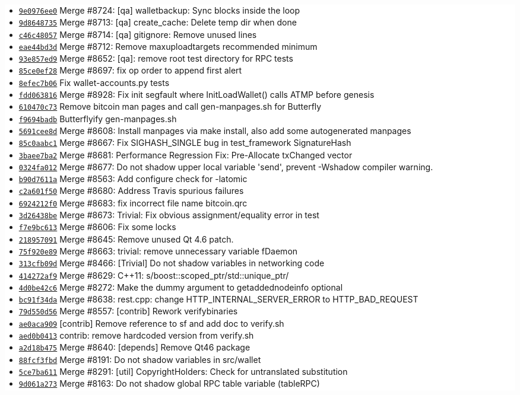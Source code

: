- [`9e0976ee0`](https://github.com/ButterflyCoinOK/Butterfly/commit/9e0976ee0) Merge #8724: [qa] walletbackup: Sync blocks inside the loop
- [`9d8648735`](https://github.com/ButterflyCoinOK/Butterfly/commit/9d8648735) Merge #8713: [qa] create_cache: Delete temp dir when done
- [`c46c48057`](https://github.com/ButterflyCoinOK/Butterfly/commit/c46c48057) Merge #8714: [qa] gitignore: Remove unused lines
- [`eae44bd3d`](https://github.com/ButterflyCoinOK/Butterfly/commit/eae44bd3d) Merge #8712: Remove maxuploadtargets recommended minimum
- [`93e857ed9`](https://github.com/ButterflyCoinOK/Butterfly/commit/93e857ed9) Merge #8652: [qa]: remove root test directory for RPC tests
- [`85ce0ef28`](https://github.com/ButterflyCoinOK/Butterfly/commit/85ce0ef28) Merge #8697: fix op order to append first alert
- [`8efec7b06`](https://github.com/ButterflyCoinOK/Butterfly/commit/8efec7b06) Fix wallet-accounts.py tests
- [`fdd063816`](https://github.com/ButterflyCoinOK/Butterfly/commit/fdd063816) Merge #8928: Fix init segfault where InitLoadWallet() calls ATMP before genesis
- [`610470c73`](https://github.com/ButterflyCoinOK/Butterfly/commit/610470c73) Remove bitcoin man pages and call gen-manpages.sh for Butterfly
- [`f9694badb`](https://github.com/ButterflyCoinOK/Butterfly/commit/f9694badb) Butterflyify gen-manpages.sh
- [`5691cee8d`](https://github.com/ButterflyCoinOK/Butterfly/commit/5691cee8d) Merge #8608: Install manpages via make install, also add some autogenerated manpages
- [`85c0aabc1`](https://github.com/ButterflyCoinOK/Butterfly/commit/85c0aabc1) Merge #8667: Fix SIGHASH_SINGLE bug in test_framework SignatureHash
- [`3baee7ba2`](https://github.com/ButterflyCoinOK/Butterfly/commit/3baee7ba2) Merge #8681: Performance Regression Fix: Pre-Allocate txChanged vector
- [`0324fa012`](https://github.com/ButterflyCoinOK/Butterfly/commit/0324fa012) Merge #8677: Do not shadow upper local variable 'send', prevent -Wshadow compiler warning.
- [`b90d7611a`](https://github.com/ButterflyCoinOK/Butterfly/commit/b90d7611a) Merge #8563: Add configure check for -latomic
- [`c2a601f50`](https://github.com/ButterflyCoinOK/Butterfly/commit/c2a601f50) Merge #8680: Address Travis spurious failures
- [`6924212f0`](https://github.com/ButterflyCoinOK/Butterfly/commit/6924212f0) Merge #8683: fix incorrect file name bitcoin.qrc
- [`3d26438be`](https://github.com/ButterflyCoinOK/Butterfly/commit/3d26438be) Merge #8673: Trivial: Fix obvious assignment/equality error in test
- [`f7e9bc613`](https://github.com/ButterflyCoinOK/Butterfly/commit/f7e9bc613) Merge #8606: Fix some locks
- [`218957091`](https://github.com/ButterflyCoinOK/Butterfly/commit/218957091) Merge #8645: Remove unused Qt 4.6 patch.
- [`75f920e89`](https://github.com/ButterflyCoinOK/Butterfly/commit/75f920e89) Merge #8663: trivial: remove unnecessary variable fDaemon
- [`313cfb09d`](https://github.com/ButterflyCoinOK/Butterfly/commit/313cfb09d) Merge #8466: [Trivial] Do not shadow variables in networking code
- [`414272af9`](https://github.com/ButterflyCoinOK/Butterfly/commit/414272af9) Merge #8629: C++11: s/boost::scoped_ptr/std::unique_ptr/
- [`4d0be42c6`](https://github.com/ButterflyCoinOK/Butterfly/commit/4d0be42c6) Merge #8272: Make the dummy argument to getaddednodeinfo optional
- [`bc91f34da`](https://github.com/ButterflyCoinOK/Butterfly/commit/bc91f34da) Merge #8638: rest.cpp: change HTTP_INTERNAL_SERVER_ERROR to HTTP_BAD_REQUEST
- [`79d550d56`](https://github.com/ButterflyCoinOK/Butterfly/commit/79d550d56) Merge #8557: [contrib] Rework verifybinaries
- [`ae0aca909`](https://github.com/ButterflyCoinOK/Butterfly/commit/ae0aca909) [contrib] Remove reference to sf and add doc to verify.sh
- [`aed0b0413`](https://github.com/ButterflyCoinOK/Butterfly/commit/aed0b0413) contrib: remove hardcoded version from verify.sh
- [`a2d18b475`](https://github.com/ButterflyCoinOK/Butterfly/commit/a2d18b475) Merge #8640: [depends] Remove Qt46 package
- [`88fcf3fbd`](https://github.com/ButterflyCoinOK/Butterfly/commit/88fcf3fbd) Merge #8191: Do not shadow variables in src/wallet
- [`5ce7ba611`](https://github.com/ButterflyCoinOK/Butterfly/commit/5ce7ba611) Merge #8291: [util] CopyrightHolders: Check for untranslated substitution
- [`9d061a273`](https://github.com/ButterflyCoinOK/Butterfly/commit/9d061a273) Merge #8163: Do not shadow global RPC table variable (tableRPC)